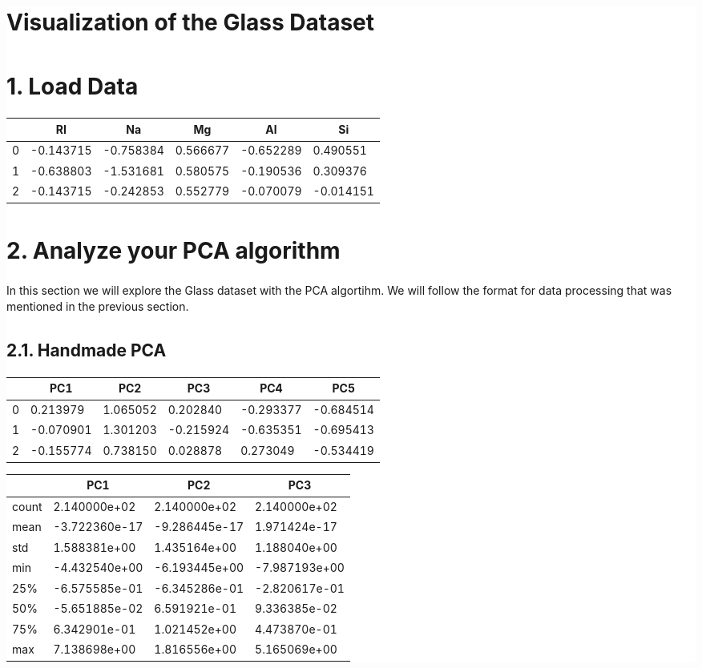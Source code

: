 # Visualization of the Glass Dataset

# 1. Load Data




|    |      RI      |      Na      |      Mg      |      Al      |      Si      |
|----|--------------|--------------|--------------|--------------|--------------|
| 0  | -0.143715    | -0.758384    | 0.566677     | -0.652289    | 0.490551     |
| 1  | -0.638803    | -1.531681    | 0.580575     | -0.190536    | 0.309376     |
| 2  | -0.143715    | -0.242853    | 0.552779     | -0.070079    | -0.014151    |




# 2. Analyze your PCA algorithm

In this section we will explore the Glass dataset with the PCA algortihm. We will follow the format for data processing that was mentioned in the previous section.

## 2.1. Handmade PCA


|    |      PC1      |      PC2      |      PC3      |      PC4      |      PC5      |
|----|---------------|---------------|---------------|---------------|---------------|
| 0  | 0.213979      | 1.065052      | 0.202840      | -0.293377     | -0.684514     |
| 1  | -0.070901     | 1.301203      | -0.215924     | -0.635351     | -0.695413     |
| 2  | -0.155774     | 0.738150      | 0.028878      | 0.273049      | -0.534419     |



|          |      PC1      |      PC2      |      PC3      |
|----------|---------------|---------------|---------------|
| count    | 2.140000e+02  | 2.140000e+02  | 2.140000e+02  |
| mean     | -3.722360e-17 | -9.286445e-17 | 1.971424e-17  |
| std      | 1.588381e+00  | 1.435164e+00  | 1.188040e+00  |
| min      | -4.432540e+00 | -6.193445e+00 | -7.987193e+00 |
| 25%      | -6.575585e-01 | -6.345286e-01 | -2.820617e-01 |
| 50%      | -5.651885e-02 | 6.591921e-01  | 9.336385e-02  |
| 75%      | 6.342901e-01  | 1.021452e+00  | 4.473870e-01  |
| max      | 7.138698e+00  | 1.816556e+00  | 5.165069e+00  |
